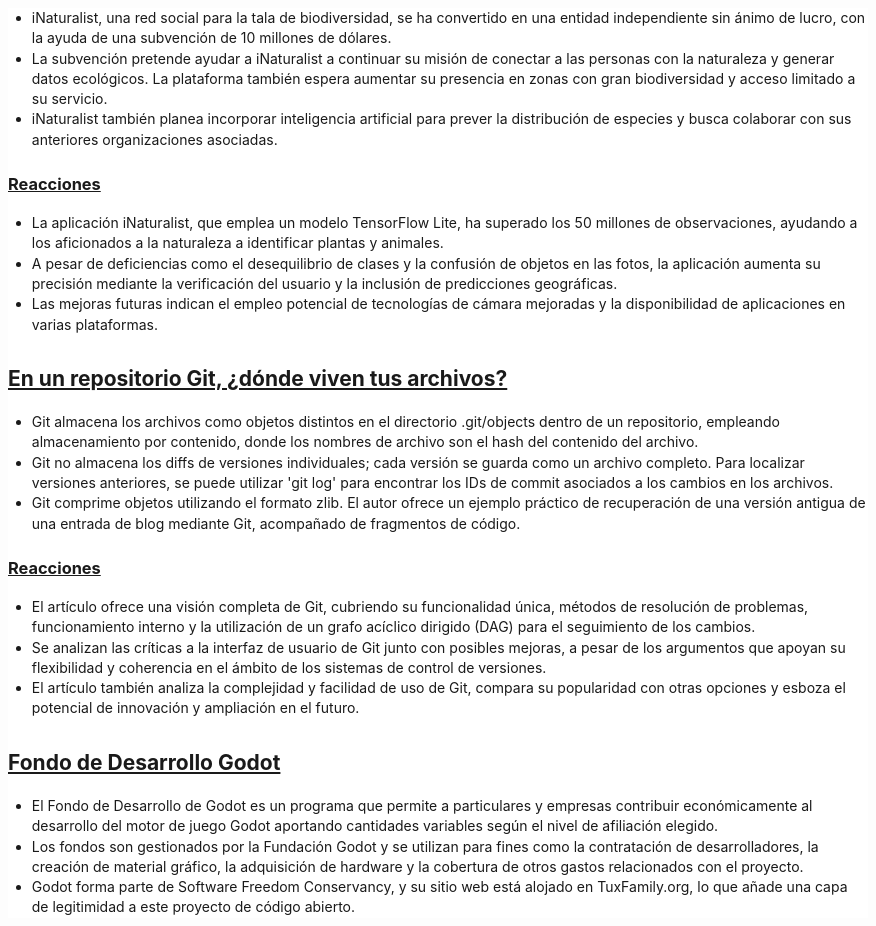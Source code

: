 - iNaturalist, una red social para la tala de biodiversidad, se ha convertido en una entidad independiente sin ánimo de lucro, con la ayuda de una subvención de 10 millones de dólares.
- La subvención pretende ayudar a iNaturalist a continuar su misión de conectar a las personas con la naturaleza y generar datos ecológicos. La plataforma también espera aumentar su presencia en zonas con gran biodiversidad y acceso limitado a su servicio.
- iNaturalist también planea incorporar inteligencia artificial para prever la distribución de especies y busca colaborar con sus anteriores organizaciones asociadas.

### [Reacciones](https://news.ycombinator.com/item?id=37515996)

- La aplicación iNaturalist, que emplea un modelo TensorFlow Lite, ha superado los 50 millones de observaciones, ayudando a los aficionados a la naturaleza a identificar plantas y animales.
- A pesar de deficiencias como el desequilibrio de clases y la confusión de objetos en las fotos, la aplicación aumenta su precisión mediante la verificación del usuario y la inclusión de predicciones geográficas.
- Las mejoras futuras indican el empleo potencial de tecnologías de cámara mejoradas y la disponibilidad de aplicaciones en varias plataformas.

## [En un repositorio Git, ¿dónde viven tus archivos?](https://jvns.ca/blog/2023/09/14/in-a-git-repository--where-do-your-files-live-/)

- Git almacena los archivos como objetos distintos en el directorio .git/objects dentro de un repositorio, empleando almacenamiento por contenido, donde los nombres de archivo son el hash del contenido del archivo.
- Git no almacena los diffs de versiones individuales; cada versión se guarda como un archivo completo. Para localizar versiones anteriores, se puede utilizar 'git log' para encontrar los IDs de commit asociados a los cambios en los archivos.
- Git comprime objetos utilizando el formato zlib. El autor ofrece un ejemplo práctico de recuperación de una versión antigua de una entrada de blog mediante Git, acompañado de fragmentos de código.

### [Reacciones](https://news.ycombinator.com/item?id=37512888)

- El artículo ofrece una visión completa de Git, cubriendo su funcionalidad única, métodos de resolución de problemas, funcionamiento interno y la utilización de un grafo acíclico dirigido (DAG) para el seguimiento de los cambios.
- Se analizan las críticas a la interfaz de usuario de Git junto con posibles mejoras, a pesar de los argumentos que apoyan su flexibilidad y coherencia en el ámbito de los sistemas de control de versiones.
- El artículo también analiza la complejidad y facilidad de uso de Git, compara su popularidad con otras opciones y esboza el potencial de innovación y ampliación en el futuro.

## [Fondo de Desarrollo Godot](https://fund.godotengine.org/)

- El Fondo de Desarrollo de Godot es un programa que permite a particulares y empresas contribuir económicamente al desarrollo del motor de juego Godot aportando cantidades variables según el nivel de afiliación elegido.
- Los fondos son gestionados por la Fundación Godot y se utilizan para fines como la contratación de desarrolladores, la creación de material gráfico, la adquisición de hardware y la cobertura de otros gastos relacionados con el proyecto.
- Godot forma parte de Software Freedom Conservancy, y su sitio web está alojado en TuxFamily.org, lo que añade una capa de legitimidad a este proyecto de código abierto.
